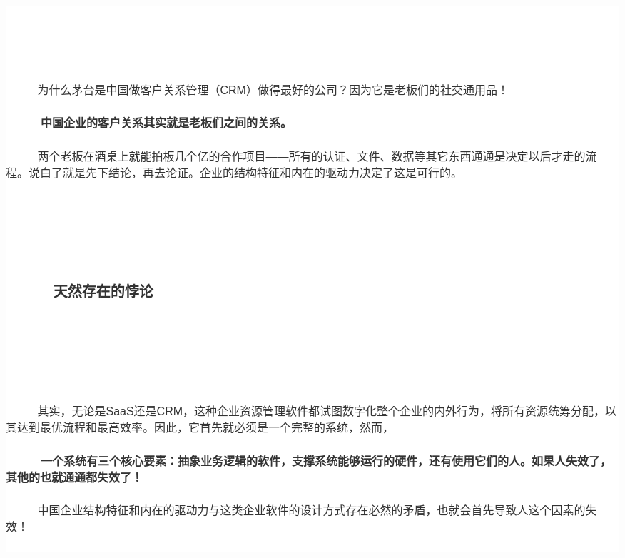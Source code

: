 <span style='box-sizing: border-box;outline: none;border-width: initial;border-style: none;border-color: initial;color: rgb(51, 51, 51);font-family: "PingFang SC", Tahoma, Helvetica, Arial, "Hiragino Sans GB", "Microsoft YaHei", "Heiti SC", "WenQuanYi Micro Hei", sans-serif;white-space: pre-wrap;background-color: rgb(255, 255, 255);font-size: 16px;word-break: break-all !important;word-wrap: break-word !important;'>
<br/>
</span>
</p>
<p>
<span style='box-sizing: border-box;outline: none;border-width: initial;border-style: none;border-color: initial;color: rgb(51, 51, 51);font-family: "PingFang SC", Tahoma, Helvetica, Arial, "Hiragino Sans GB", "Microsoft YaHei", "Heiti SC", "WenQuanYi Micro Hei", sans-serif;white-space: pre-wrap;background-color: rgb(255, 255, 255);font-size: 16px;word-break: break-all !important;word-wrap: break-word !important;'>
          为什么茅台是中国做客户关系管理（CRM）做得最好的公司？因为它是老板们的社交通用品！
          <strong>
           中国企业的客户关系其实就是老板们之间的关系。
          </strong>
          两个老板在酒桌上就能拍板几个亿的合作项目——所有的认证、文件、数据等其它东西通通是决定以后才走的流程。说白了就是先下结论，再去论证。企业的结构特征和内在的驱动力决定了这是可行的。
         </span>
</p>
<p>
<span class="question_text" ngcontent-c4="" style='box-sizing: border-box;outline: none;border-width: initial;border-style: none;border-color: initial;color: rgb(51, 51, 51);font-family: "PingFang SC", Tahoma, Helvetica, Arial, "Hiragino Sans GB", "Microsoft YaHei", "Heiti SC", "WenQuanYi Micro Hei", sans-serif;font-size: 14px;white-space: pre-wrap;background-color: rgb(255, 255, 255);word-break: break-all !important;word-wrap: break-word !important;'>
<br/>
</span>
</p>
<p>
<span style="font-size: 20px;">
<strong>
<span class="question_text" ngcontent-c4="" style='box-sizing: border-box;outline: none;border-width: initial;border-style: none;border-color: initial;color: rgb(51, 51, 51);font-family: "PingFang SC", Tahoma, Helvetica, Arial, "Hiragino Sans GB", "Microsoft YaHei", "Heiti SC", "WenQuanYi Micro Hei", sans-serif;white-space: pre-wrap;background-color: rgb(255, 255, 255);word-break: break-all !important;word-wrap: break-word !important;'>
            天然存在的悖论
           </span>
</strong>
</span>
</p>
<p>
<span class="question_text" ngcontent-c4="" style='box-sizing: border-box;outline: none;border-width: initial;border-style: none;border-color: initial;color: rgb(51, 51, 51);font-family: "PingFang SC", Tahoma, Helvetica, Arial, "Hiragino Sans GB", "Microsoft YaHei", "Heiti SC", "WenQuanYi Micro Hei", sans-serif;font-size: 14px;white-space: pre-wrap;background-color: rgb(255, 255, 255);word-break: break-all !important;word-wrap: break-word !important;'>
<br/>
</span>
</p>
<p>
<span style='box-sizing: border-box;outline: none;border-width: initial;border-style: none;border-color: initial;color: rgb(51, 51, 51);font-family: "PingFang SC", Tahoma, Helvetica, Arial, "Hiragino Sans GB", "Microsoft YaHei", "Heiti SC", "WenQuanYi Micro Hei", sans-serif;white-space: pre-wrap;background-color: rgb(255, 255, 255);font-size: 16px;word-break: break-all !important;word-wrap: break-word !important;'>
          其实，无论是SaaS还是CRM，这种企业资源管理软件都试图数字化整个企业的内外行为，将所有资源统筹分配，以其达到最优流程和最高效率。因此，它首先就必须是一个完整的系统，然而，
          <strong>
           一个系统有三个核心要素：抽象业务逻辑的软件，支撑系统能够运行的硬件，还有使用它们的人。如果人失效了，其他的也就通通都失效了！
          </strong>
          中国企业结构特征和内在的驱动力与这类企业软件的设计方式存在必然的矛盾，也就会首先导致人这个因素的失效！
         </span>